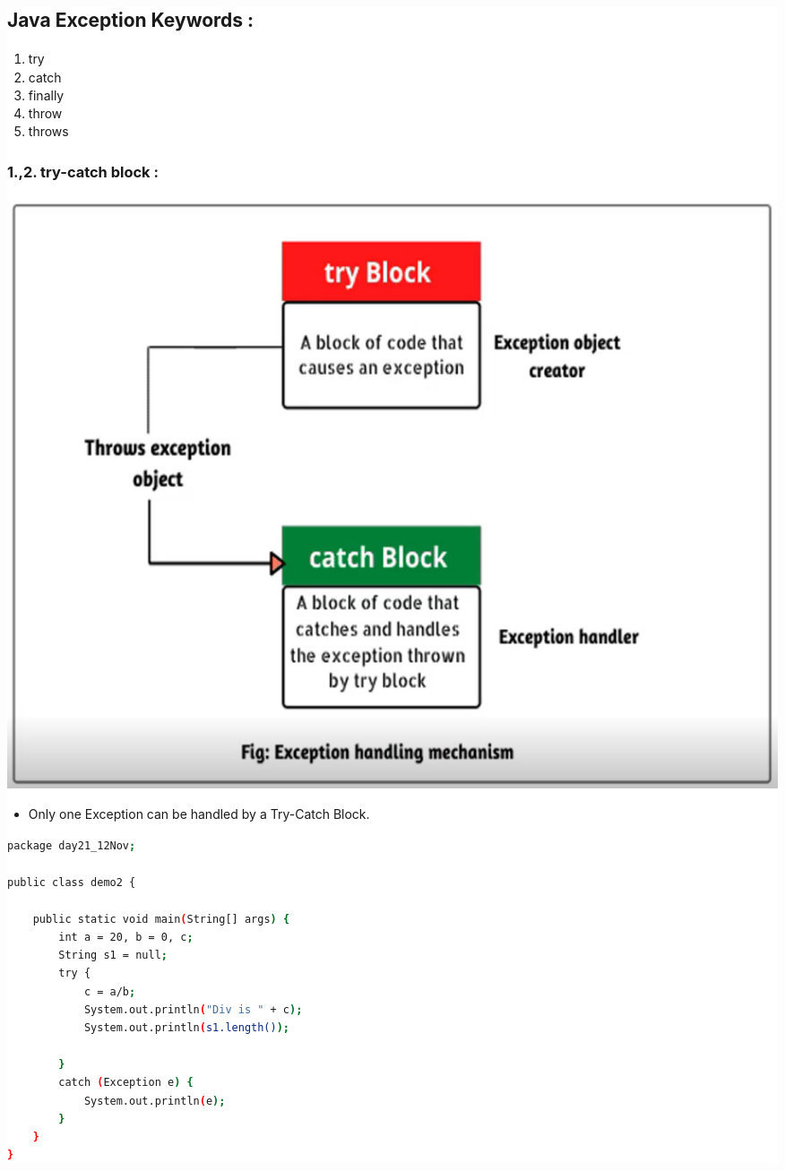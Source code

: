## Java Exception Keywords :
1. try
2. catch
3. finally
4. throw
5. throws

### 1.,2. try-catch block :
![try-catch](try-catch.png)
- Only one Exception can be handled by a Try-Catch Block. 
```sh
package day21_12Nov;

public class demo2 {

	public static void main(String[] args) {
		int a = 20, b = 0, c;
		String s1 = null;
		try {
			c = a/b;	
			System.out.println("Div is " + c);
			System.out.println(s1.length());
			
		}
		catch (Exception e) {
			System.out.println(e);
		}
	}
}
```